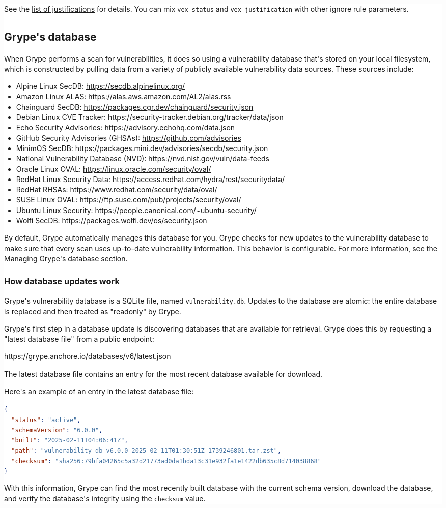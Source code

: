 See the [list of justifications](https://github.com/openvex/spec/blob/main/OPENVEX-SPEC.md#status-justifications) for details. You can mix `vex-status` and `vex-justification`
with other ignore rule parameters.

## Grype's database

When Grype performs a scan for vulnerabilities, it does so using a vulnerability database that's stored on your local filesystem, which is constructed by pulling data from a variety of publicly available vulnerability data sources. These sources include:

- Alpine Linux SecDB: https://secdb.alpinelinux.org/
- Amazon Linux ALAS: https://alas.aws.amazon.com/AL2/alas.rss
- Chainguard SecDB: https://packages.cgr.dev/chainguard/security.json
- Debian Linux CVE Tracker: https://security-tracker.debian.org/tracker/data/json
- Echo Security Advisories: https://advisory.echohq.com/data.json
- GitHub Security Advisories (GHSAs): https://github.com/advisories
- MinimOS SecDB: https://packages.mini.dev/advisories/secdb/security.json
- National Vulnerability Database (NVD): https://nvd.nist.gov/vuln/data-feeds
- Oracle Linux OVAL: https://linux.oracle.com/security/oval/
- RedHat Linux Security Data: https://access.redhat.com/hydra/rest/securitydata/
- RedHat RHSAs: https://www.redhat.com/security/data/oval/
- SUSE Linux OVAL: https://ftp.suse.com/pub/projects/security/oval/
- Ubuntu Linux Security: https://people.canonical.com/~ubuntu-security/
- Wolfi SecDB: https://packages.wolfi.dev/os/security.json

By default, Grype automatically manages this database for you. Grype checks for new updates to the vulnerability database to make sure that every scan uses up-to-date vulnerability information. This behavior is configurable. For more information, see the [Managing Grype's database](#managing-grypes-database) section.

### How database updates work

Grype's vulnerability database is a SQLite file, named `vulnerability.db`. Updates to the database are atomic: the entire database is replaced and then treated as "readonly" by Grype.

Grype's first step in a database update is discovering databases that are available for retrieval. Grype does this by requesting a "latest database file" from a public endpoint:

https://grype.anchore.io/databases/v6/latest.json

The latest database file contains an entry for the most recent database available for download.

Here's an example of an entry in the latest database file:

```json
{
  "status": "active",
  "schemaVersion": "6.0.0",
  "built": "2025-02-11T04:06:41Z",
  "path": "vulnerability-db_v6.0.0_2025-02-11T01:30:51Z_1739246801.tar.zst",
  "checksum": "sha256:79bfa04265c5a32d21773ad0da1bda13c31e932fa1e1422db635c8d714038868"
}
```

With this information, Grype can find the most recently built database with the current schema version, download the database, and verify the database's integrity using the `checksum` value.
